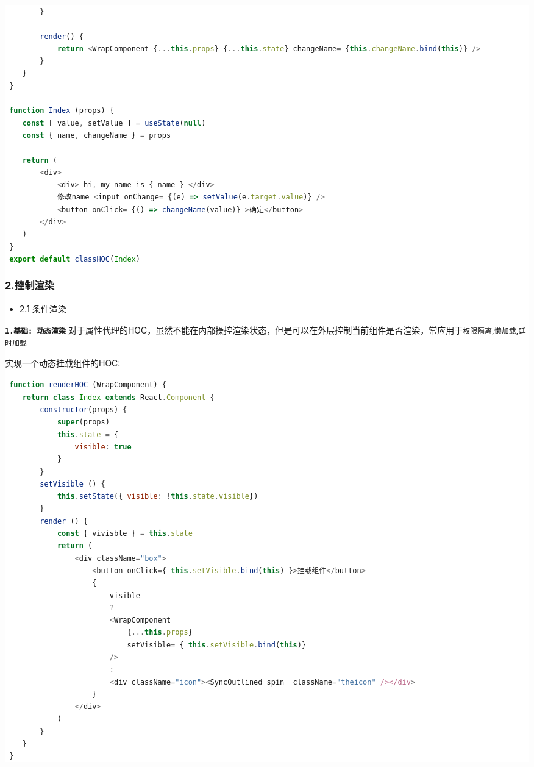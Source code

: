 ```js
        }

        render() {
            return <WrapComponent {...this.props} {...this.state} changeName= {this.changeName.bind(this)} />
        }
    }
 }

 function Index (props) {
    const [ value, setValue ] = useState(null)
    const { name, changeName } = props

    return (
        <div>
            <div> hi, my name is { name } </div>
            修改name <input onChange= {(e) => setValue(e.target.value)} />
            <button onClick= {() => changeName(value)} >确定</button>
        </div>
    )
 }
 export default classHOC(Index)
```

### 2.控制渲染

+ 2.1 条件渲染

**`1.基础: 动态渲染`**
对于属性代理的HOC，虽然不能在内部操控渲染状态，但是可以在外层控制当前组件是否渲染，常应用于`权限隔离`,`懒加载`,`延时加载`

实现一个动态挂载组件的HOC:
```js
 function renderHOC (WrapComponent) {
    return class Index extends React.Component {
        constructor(props) {
            super(props)
            this.state = {
                visible: true
            }
        }
        setVisible () {
            this.setState({ visible: !this.state.visible})
        }
        render () {
            const { vivisble } = this.state
            return (
                <div className="box">
                    <button onClick={ this.setVisible.bind(this) }>挂载组件</button>
                    { 
                        visible 
                        ? 
                        <WrapComponent 
                            {...this.props} 
                            setVisible= { this.setVisible.bind(this)} 
                        /> 
                        :
                        <div className="icon"><SyncOutlined spin  className="theicon" /></div>
                    }
                </div>
            )
        }
    }
 }
```